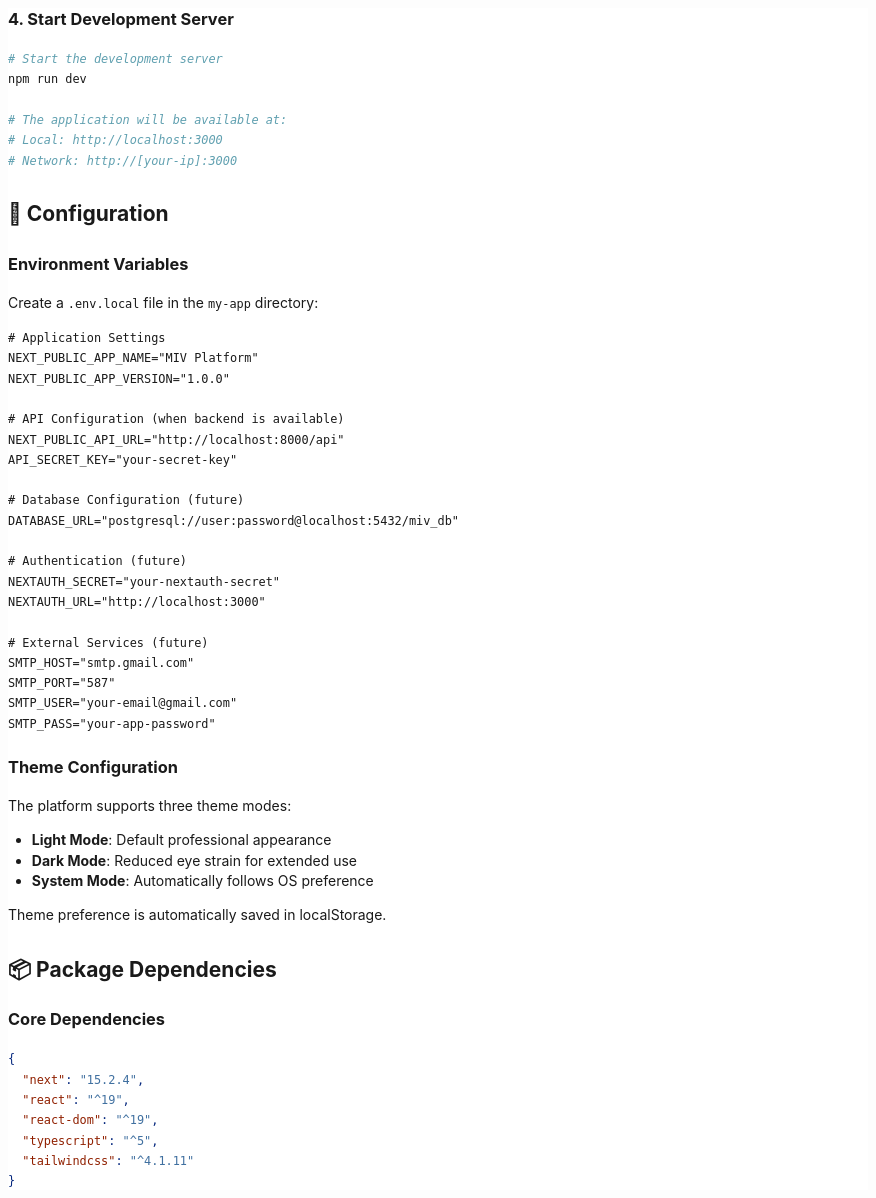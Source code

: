 ### 4. Start Development Server
```bash
# Start the development server
npm run dev

# The application will be available at:
# Local: http://localhost:3000
# Network: http://[your-ip]:3000
```

## 🔧 Configuration

### Environment Variables
Create a `.env.local` file in the `my-app` directory:

```env
# Application Settings
NEXT_PUBLIC_APP_NAME="MIV Platform"
NEXT_PUBLIC_APP_VERSION="1.0.0"

# API Configuration (when backend is available)
NEXT_PUBLIC_API_URL="http://localhost:8000/api"
API_SECRET_KEY="your-secret-key"

# Database Configuration (future)
DATABASE_URL="postgresql://user:password@localhost:5432/miv_db"

# Authentication (future)
NEXTAUTH_SECRET="your-nextauth-secret"
NEXTAUTH_URL="http://localhost:3000"

# External Services (future)
SMTP_HOST="smtp.gmail.com"
SMTP_PORT="587"
SMTP_USER="your-email@gmail.com"
SMTP_PASS="your-app-password"
```

### Theme Configuration
The platform supports three theme modes:
- **Light Mode**: Default professional appearance
- **Dark Mode**: Reduced eye strain for extended use
- **System Mode**: Automatically follows OS preference

Theme preference is automatically saved in localStorage.

## 📦 Package Dependencies

### Core Dependencies
```json
{
  "next": "15.2.4",
  "react": "^19",
  "react-dom": "^19",
  "typescript": "^5",
  "tailwindcss": "^4.1.11"
}
```
